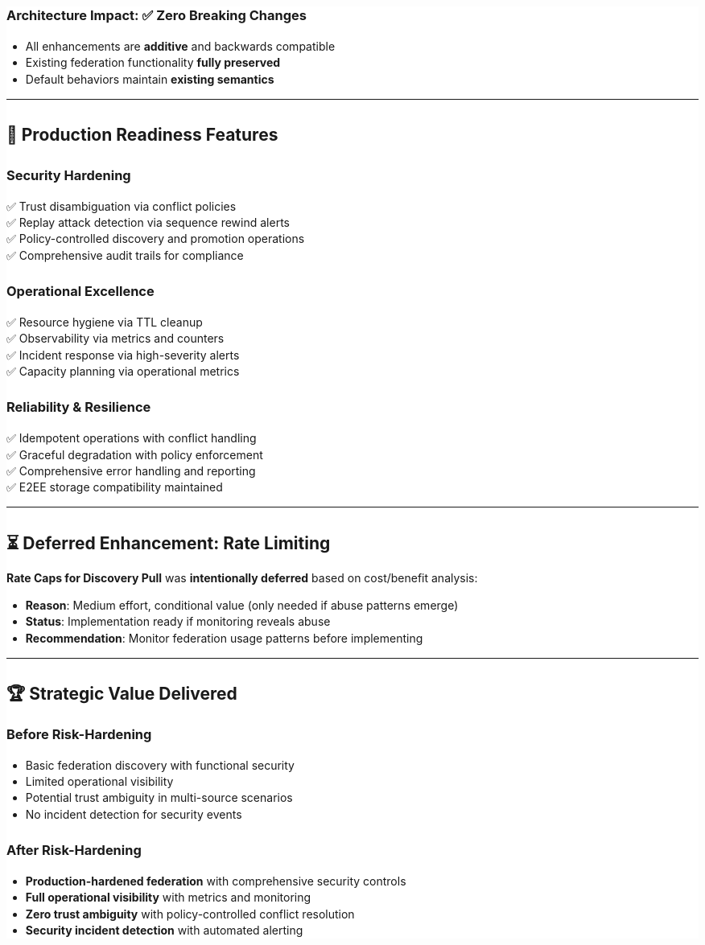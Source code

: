 ### **Architecture Impact**: ✅ **Zero Breaking Changes**
- All enhancements are **additive** and backwards compatible
- Existing federation functionality **fully preserved**
- Default behaviors maintain **existing semantics**

---

## 🚀 **Production Readiness Features**

### **Security Hardening**
✅ Trust disambiguation via conflict policies  
✅ Replay attack detection via sequence rewind alerts  
✅ Policy-controlled discovery and promotion operations  
✅ Comprehensive audit trails for compliance  

### **Operational Excellence**
✅ Resource hygiene via TTL cleanup  
✅ Observability via metrics and counters  
✅ Incident response via high-severity alerts  
✅ Capacity planning via operational metrics  

### **Reliability & Resilience**
✅ Idempotent operations with conflict handling  
✅ Graceful degradation with policy enforcement  
✅ Comprehensive error handling and reporting  
✅ E2EE storage compatibility maintained  

---

## ⏳ **Deferred Enhancement: Rate Limiting**

**Rate Caps for Discovery Pull** was **intentionally deferred** based on cost/benefit analysis:
- **Reason**: Medium effort, conditional value (only needed if abuse patterns emerge)
- **Status**: Implementation ready if monitoring reveals abuse
- **Recommendation**: Monitor federation usage patterns before implementing

---

## 🏆 **Strategic Value Delivered**

### **Before Risk-Hardening**
- Basic federation discovery with functional security
- Limited operational visibility
- Potential trust ambiguity in multi-source scenarios
- No incident detection for security events

### **After Risk-Hardening** 
- **Production-hardened federation** with comprehensive security controls
- **Full operational visibility** with metrics and monitoring
- **Zero trust ambiguity** with policy-controlled conflict resolution
- **Security incident detection** with automated alerting
